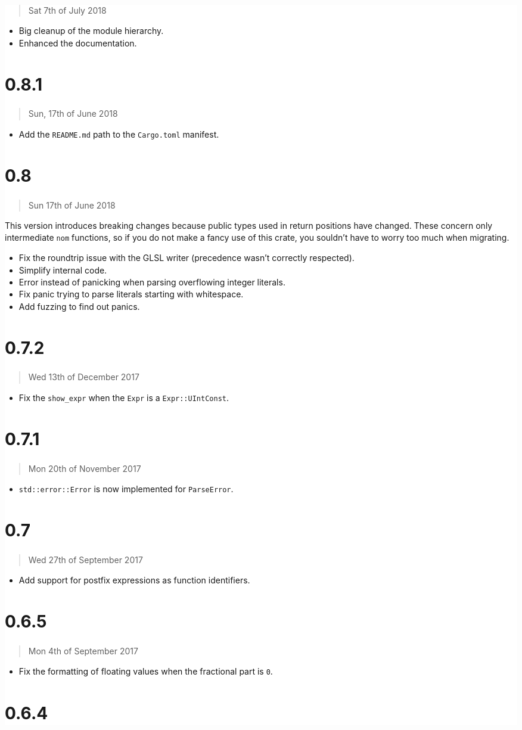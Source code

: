 > Sat 7th of July 2018

  - Big cleanup of the module hierarchy.
  - Enhanced the documentation.

# 0.8.1

> Sun, 17th of June 2018

  - Add the `README.md` path to the `Cargo.toml` manifest.

# 0.8

> Sun 17th of June 2018

This version introduces breaking changes because public types used in return positions have changed.
These concern only intermediate `nom` functions, so if you do not make a fancy use of this crate,
you souldn’t have to worry too much when migrating.

  - Fix the roundtrip issue with the GLSL writer (precedence wasn’t correctly respected).
  - Simplify internal code.
  - Error instead of panicking when parsing overflowing integer literals.
  - Fix panic trying to parse literals starting with whitespace.
  - Add fuzzing to find out panics.

# 0.7.2

> Wed 13th of December 2017

  - Fix the `show_expr` when the `Expr` is a `Expr::UIntConst`.

# 0.7.1

> Mon 20th of November 2017

  - `std::error::Error` is now implemented for `ParseError`.

# 0.7

> Wed 27th of September 2017

  - Add support for postfix expressions as function identifiers.

# 0.6.5

> Mon 4th of September 2017

  - Fix the formatting of floating values when the fractional part is `0`.

# 0.6.4
